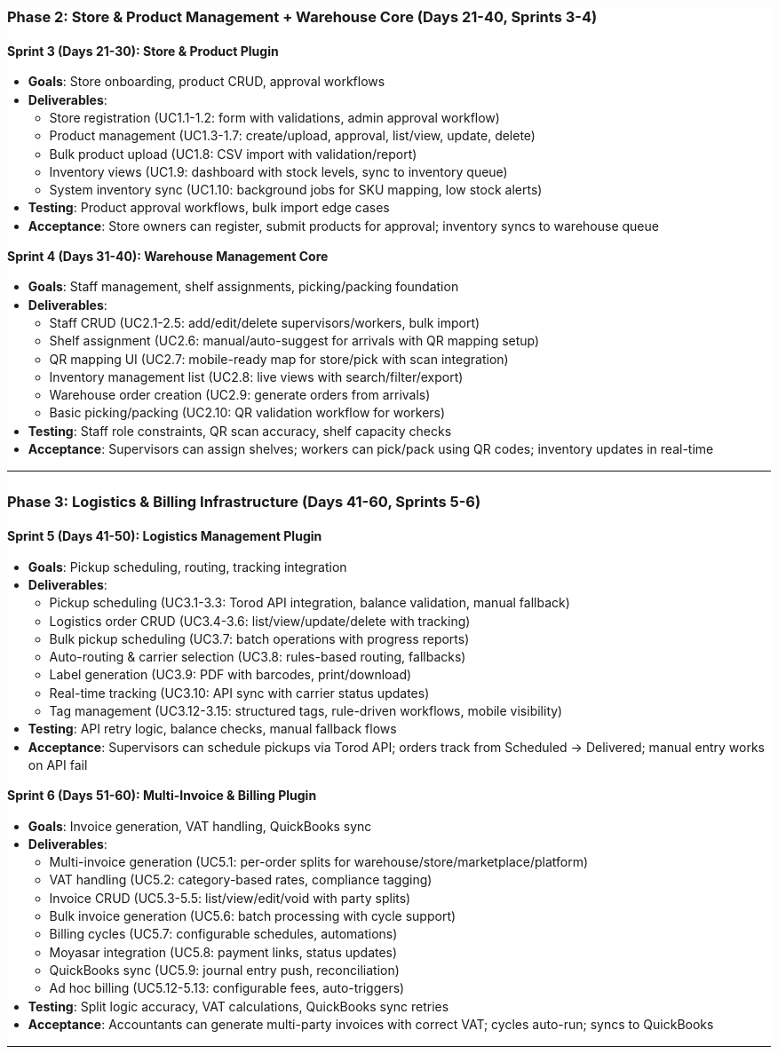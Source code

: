 
### **Phase 2: Store & Product Management + Warehouse Core (Days 21-40, Sprints 3-4)**

**Sprint 3 (Days 21-30): Store & Product Plugin**

- **Goals**: Store onboarding, product CRUD, approval workflows
- **Deliverables**:
  - Store registration (UC1.1-1.2: form with validations, admin approval workflow)
  - Product management (UC1.3-1.7: create/upload, approval, list/view, update, delete)
  - Bulk product upload (UC1.8: CSV import with validation/report)
  - Inventory views (UC1.9: dashboard with stock levels, sync to inventory queue)
  - System inventory sync (UC1.10: background jobs for SKU mapping, low stock alerts)
- **Testing**: Product approval workflows, bulk import edge cases
- **Acceptance**: Store owners can register, submit products for approval; inventory syncs to warehouse queue

**Sprint 4 (Days 31-40): Warehouse Management Core**

- **Goals**: Staff management, shelf assignments, picking/packing foundation
- **Deliverables**:
  - Staff CRUD (UC2.1-2.5: add/edit/delete supervisors/workers, bulk import)
  - Shelf assignment (UC2.6: manual/auto-suggest for arrivals with QR mapping setup)
  - QR mapping UI (UC2.7: mobile-ready map for store/pick with scan integration)
  - Inventory management list (UC2.8: live views with search/filter/export)
  - Warehouse order creation (UC2.9: generate orders from arrivals)
  - Basic picking/packing (UC2.10: QR validation workflow for workers)
- **Testing**: Staff role constraints, QR scan accuracy, shelf capacity checks
- **Acceptance**: Supervisors can assign shelves; workers can pick/pack using QR codes; inventory updates in real-time

---

### **Phase 3: Logistics & Billing Infrastructure (Days 41-60, Sprints 5-6)**

**Sprint 5 (Days 41-50): Logistics Management Plugin**

- **Goals**: Pickup scheduling, routing, tracking integration
- **Deliverables**:
  - Pickup scheduling (UC3.1-3.3: Torod API integration, balance validation, manual fallback)
  - Logistics order CRUD (UC3.4-3.6: list/view/update/delete with tracking)
  - Bulk pickup scheduling (UC3.7: batch operations with progress reports)
  - Auto-routing & carrier selection (UC3.8: rules-based routing, fallbacks)
  - Label generation (UC3.9: PDF with barcodes, print/download)
  - Real-time tracking (UC3.10: API sync with carrier status updates)
  - Tag management (UC3.12-3.15: structured tags, rule-driven workflows, mobile visibility)
- **Testing**: API retry logic, balance checks, manual fallback flows
- **Acceptance**: Supervisors can schedule pickups via Torod API; orders track from Scheduled → Delivered; manual entry works on API fail

**Sprint 6 (Days 51-60): Multi-Invoice & Billing Plugin**

- **Goals**: Invoice generation, VAT handling, QuickBooks sync
- **Deliverables**:
  - Multi-invoice generation (UC5.1: per-order splits for warehouse/store/marketplace/platform)
  - VAT handling (UC5.2: category-based rates, compliance tagging)
  - Invoice CRUD (UC5.3-5.5: list/view/edit/void with party splits)
  - Bulk invoice generation (UC5.6: batch processing with cycle support)
  - Billing cycles (UC5.7: configurable schedules, automations)
  - Moyasar integration (UC5.8: payment links, status updates)
  - QuickBooks sync (UC5.9: journal entry push, reconciliation)
  - Ad hoc billing (UC5.12-5.13: configurable fees, auto-triggers)
- **Testing**: Split logic accuracy, VAT calculations, QuickBooks sync retries
- **Acceptance**: Accountants can generate multi-party invoices with correct VAT; cycles auto-run; syncs to QuickBooks

---